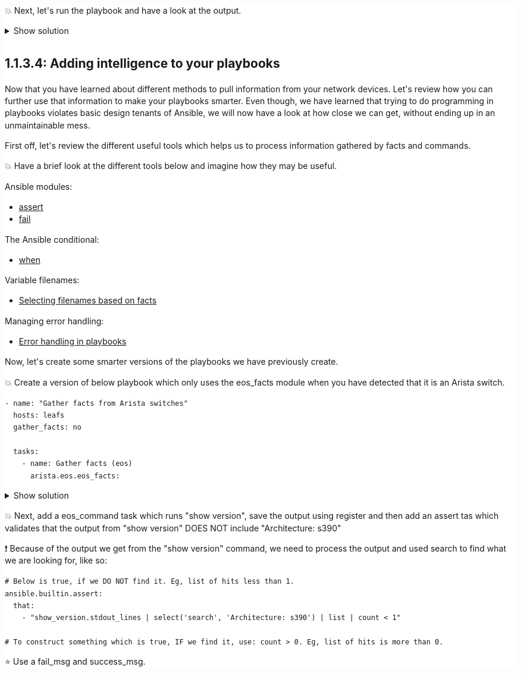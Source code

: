 :boom: Next, let's run the playbook and have a look at the output.

<details><summary>Show solution</summary></details>

## 1.1.3.4: Adding intelligence to your playbooks
Now that you have learned about different methods to pull information from your network devices. Let's review how you can further use that information to make your playbooks smarter. Even though, we have learned that trying to do programming in playbooks violates basic design tenants of Ansible, we will now have a look at how close we can get, without ending up in an unmaintainable mess.

First off, let's review the different useful tools which helps us to process information gathered by facts and commands.

:boom: Have a brief look at the different tools below and imagine how they may be useful.

Ansible modules:
* [assert](https://docs.ansible.com/ansible/latest/collections/ansible/builtin/assert_module.html)
* [fail](https://docs.ansible.com/ansible/latest/collections/ansible/builtin/fail_module.html)

The Ansible conditional:
* [when](https://docs.ansible.com/ansible/latest/playbook_guide/playbooks_conditionals.html)

Variable filenames:
* [Selecting filenames based on facts](https://docs.ansible.com/ansible/latest/playbook_guide/playbooks_conditionals.html#selecting-variables-files-or-templates-based-on-facts)

Managing error handling:
* [Error handling in playbooks](https://docs.ansible.com/ansible/latest/playbook_guide/playbooks_error_handling.html)

Now, let's create some smarter versions of the playbooks we have previously create.

:boom: Create a version of below playbook which only uses the eos_facts module when you have detected that it is an Arista switch.
```
- name: "Gather facts from Arista switches"
  hosts: leafs 
  gather_facts: no

  tasks:
    - name: Gather facts (eos)
      arista.eos.eos_facts:
```

<details><summary>Show solution</summary></details>

:boom: Next, add a eos_command task which runs "show version", save the output using register and then add an assert tas which validates that the output from "show version" DOES NOT include "Architecture: s390"

:exclamation: Because of the output we get from the "show version" command, we need to process the output and used search to find what we are looking for, like so:
```
# Below is true, if we DO NOT find it. Eg, list of hits less than 1.
ansible.builtin.assert:
  that:
    - "show_version.stdout_lines | select('search', 'Architecture: s390') | list | count < 1"

# To construct something which is true, IF we find it, use: count > 0. Eg, list of hits is more than 0.
```
:star: Use a fail_msg and success_msg.
